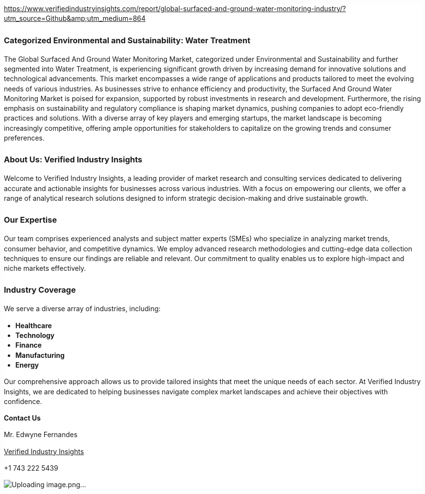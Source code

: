 </strong><a href="https://www.verifiedindustryinsights.com/report/global-surfaced-and-ground-water-monitoring-industry/?utm_source=Github&amp;utm_medium=864">https://www.verifiedindustryinsights.com/report/global-surfaced-and-ground-water-monitoring-industry/?utm_source=Github&amp;utm_medium=864</a>&nbsp;</p><h3>Categorized Environmental and Sustainability: Water Treatment </h3><p>The Global Surfaced And Ground Water Monitoring Market, categorized under Environmental and Sustainability and further segmented into Water Treatment, is experiencing significant growth driven by increasing demand for innovative solutions and technological advancements. This market encompasses a wide range of applications and products tailored to meet the evolving needs of various industries. As businesses strive to enhance efficiency and productivity, the Surfaced And Ground Water Monitoring Market is poised for expansion, supported by robust investments in research and development. Furthermore, the rising emphasis on sustainability and regulatory compliance is shaping market dynamics, pushing companies to adopt eco-friendly practices and solutions. With a diverse array of key players and emerging startups, the market landscape is becoming increasingly competitive, offering ample opportunities for stakeholders to capitalize on the growing trends and consumer preferences.</p><h3>About Us: Verified Industry Insights</h3><p>Welcome to Verified Industry Insights, a leading provider of market research and consulting services dedicated to delivering accurate and actionable insights for businesses across various industries. With a focus on empowering our clients, we offer a range of analytical research solutions designed to inform strategic decision-making and drive sustainable growth.</p><h3>Our Expertise</h3><p>Our team comprises experienced analysts and subject matter experts (SMEs) who specialize in analyzing market trends, consumer behavior, and competitive dynamics. We employ advanced research methodologies and cutting-edge data collection techniques to ensure our findings are reliable and relevant. Our commitment to quality enables us to explore high-impact and niche markets effectively.</p><h3>Industry Coverage</h3><p>We serve a diverse array of industries, including:</p><ul><li><strong>Healthcare</strong></li><li><strong>Technology</strong></li><li><strong>Finance</strong></li><li><strong>Manufacturing</strong></li><li><strong>Energy</strong></li></ul><p>Our comprehensive approach allows us to provide tailored insights that meet the unique needs of each sector. At Verified Industry Insights, we are dedicated to helping businesses navigate complex market landscapes and achieve their objectives with confidence.</p><p><strong>Contact Us</strong></p><p>Mr. Edwyne Fernandes</p><p><a href="https://www.verifiedindustryinsights.com/">Verified Industry Insights</a></p><p>+1 743 222 5439</p>
![Uploading image.png…]()
